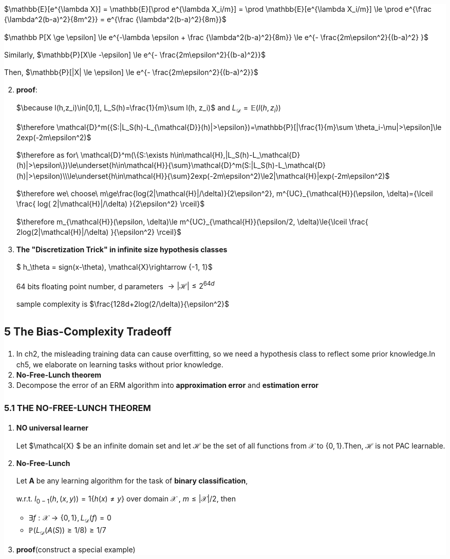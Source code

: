    $\mathbb{E}[e^{\lambda X}] = \mathbb{E}[\prod e^{\lambda X_i/m}] = \prod \mathbb{E}[e^{\lambda X_i/m}] \le \prod e^{\frac {\lambda^2(b-a)^2}{8m^2}} = e^{\frac {\lambda^2(b-a)^2}{8m}}​$ 

   $\mathbb P[X \ge \epsilon] \le e^{-\lambda \epsilon + \frac {\lambda^2(b-a)^2}{8m}} \le e^{- \frac{2m\epsilon^2}{(b-a)^2} }​$ 

   Similarly, $\mathbb{P}[X\le -\epsilon] \le e^{- \frac{2m\epsilon^2}{(b-a)^2}}​$

   Then, $\mathbb{P}[|X| \le \epsilon] \le e^{- \frac{2m\epsilon^2}{(b-a)^2}}$ 

2. **proof**:

   $\because l(h,z_i)\in[0,1], L_S(h)=\frac{1}{m}\sum l(h, z_i)$ and $L_{\mathcal{D}} = \mathbb{E}(l(h, z_i))$ 

   $\therefore \mathcal{D}^m({S:|L_S(h)-L_{\mathcal{D}}(h)|>\epsilon})=\mathbb{P}[|\frac{1}{m}\sum \theta_i-\mu|>\epsilon]\le 2exp(-2m\epsilon^2)​$ 

   $\therefore as for\ \mathcal{D}^m(\{S:\exists h\in\mathcal{H},|L_S(h)-L_\mathcal{D}(h)|>\epsilon\})\le\underset{h\in\mathcal{H}}{\sum}\mathcal{D}^m(S:|L_S(h)-L_\mathcal{D}(h)|>\epsilon)\\\le\underset{h\in\mathcal{H}}{\sum}2exp(-2m\epsilon^2)\le2|\mathcal{H}|exp(-2m\epsilon^2)​$  

   $\therefore we\ choose\ m\ge\frac{log(2|\mathcal{H}|/\delta)}{2\epsilon^2}, m^{UC}_{\mathcal{H}}(\epsilon, \delta)={\lceil \frac{ log( 2|\mathcal{H}|/\delta) }{2\epsilon^2} \rceil}​$ 

   $\therefore m_{\mathcal{H}}(\epsilon, \delta)\le m^{UC}_{\mathcal{H}}(\epsilon/2, \delta)\le{\lceil \frac{ 2log(2|\mathcal{H}|/\delta) }{\epsilon^2} \rceil}​$ 

3. **The "Discretization Trick" in infinite size hypothesis classes**

   $ h_\theta = sign(x-\theta), \mathcal{X}\rightarrow \{-1, 1\}$

   64 bits floating point number, d parameters $\rightarrow |\mathcal{H}|\le2^{64d}$ 

   sample complexity is $\frac{128d+2log(2/\delta)}{\epsilon^2}​$ 

## 5 The Bias-Complexity Tradeoff

1. In ch2, the misleading training data can cause overfitting, so we need a hypothesis class to reflect some prior knowledge.In ch5, we elaborate on learning tasks without prior knowledge.
2. **No-Free-Lunch theorem**
3. Decompose the error of an ERM algorithm into **approximation error** and **estimation error** 

### 5.1 THE NO-FREE-LUNCH THEOREM

1. **NO universal learner**

   Let $\mathcal{X} $ be an infinite domain set and let $\mathcal{H}$ be the set of all functions from $\mathcal{X}$ to $\{0, 1\}$.Then, $\mathcal{H}$ is not PAC learnable.

2. **No-Free-Lunch**

   Let **A** be any learning algorithm for the task of **binary classification**, 

   w.r.t. $l_{0-1}(h, (x, y))=1\{h(x)\ne y\}$ over domain $\mathcal{X}$ , $m\le |\mathcal{X}|/2$, then

   - $\exists f : \mathcal{X}\rightarrow\{0, 1\}, L_{\mathcal{D}}(f)=0$
   - $\mathbb{P}(L_{\mathcal{D}}(A(S))\ge1/8)\ge1/7​$

3. **proof**(construct a special example)
